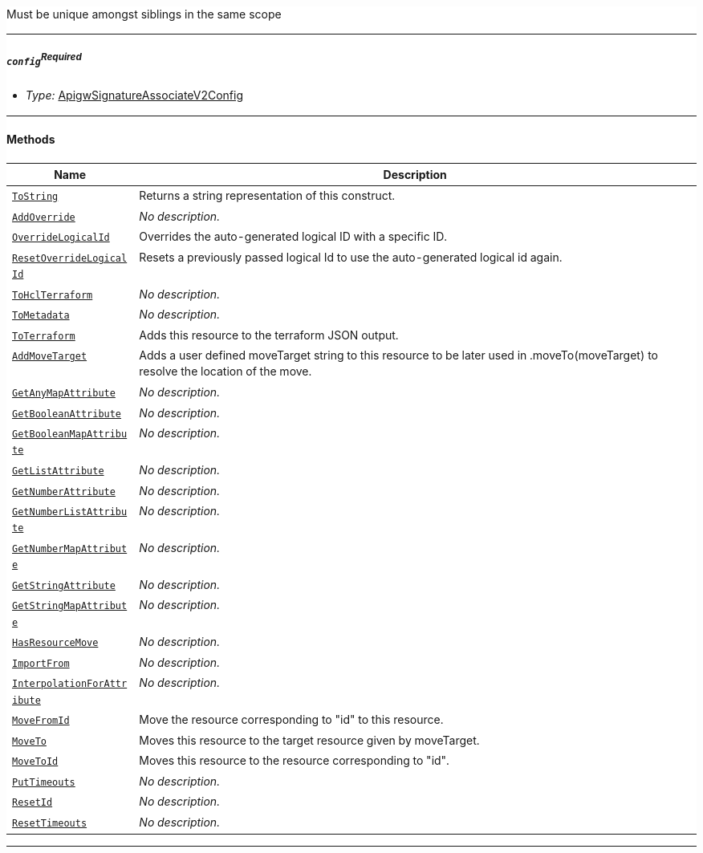 Must be unique amongst siblings in the same scope

---

##### `config`<sup>Required</sup> <a name="config" id="@cdktf/provider-opentelekomcloud.apigwSignatureAssociateV2.ApigwSignatureAssociateV2.Initializer.parameter.config"></a>

- *Type:* <a href="#@cdktf/provider-opentelekomcloud.apigwSignatureAssociateV2.ApigwSignatureAssociateV2Config">ApigwSignatureAssociateV2Config</a>

---

#### Methods <a name="Methods" id="Methods"></a>

| **Name** | **Description** |
| --- | --- |
| <code><a href="#@cdktf/provider-opentelekomcloud.apigwSignatureAssociateV2.ApigwSignatureAssociateV2.toString">ToString</a></code> | Returns a string representation of this construct. |
| <code><a href="#@cdktf/provider-opentelekomcloud.apigwSignatureAssociateV2.ApigwSignatureAssociateV2.addOverride">AddOverride</a></code> | *No description.* |
| <code><a href="#@cdktf/provider-opentelekomcloud.apigwSignatureAssociateV2.ApigwSignatureAssociateV2.overrideLogicalId">OverrideLogicalId</a></code> | Overrides the auto-generated logical ID with a specific ID. |
| <code><a href="#@cdktf/provider-opentelekomcloud.apigwSignatureAssociateV2.ApigwSignatureAssociateV2.resetOverrideLogicalId">ResetOverrideLogicalId</a></code> | Resets a previously passed logical Id to use the auto-generated logical id again. |
| <code><a href="#@cdktf/provider-opentelekomcloud.apigwSignatureAssociateV2.ApigwSignatureAssociateV2.toHclTerraform">ToHclTerraform</a></code> | *No description.* |
| <code><a href="#@cdktf/provider-opentelekomcloud.apigwSignatureAssociateV2.ApigwSignatureAssociateV2.toMetadata">ToMetadata</a></code> | *No description.* |
| <code><a href="#@cdktf/provider-opentelekomcloud.apigwSignatureAssociateV2.ApigwSignatureAssociateV2.toTerraform">ToTerraform</a></code> | Adds this resource to the terraform JSON output. |
| <code><a href="#@cdktf/provider-opentelekomcloud.apigwSignatureAssociateV2.ApigwSignatureAssociateV2.addMoveTarget">AddMoveTarget</a></code> | Adds a user defined moveTarget string to this resource to be later used in .moveTo(moveTarget) to resolve the location of the move. |
| <code><a href="#@cdktf/provider-opentelekomcloud.apigwSignatureAssociateV2.ApigwSignatureAssociateV2.getAnyMapAttribute">GetAnyMapAttribute</a></code> | *No description.* |
| <code><a href="#@cdktf/provider-opentelekomcloud.apigwSignatureAssociateV2.ApigwSignatureAssociateV2.getBooleanAttribute">GetBooleanAttribute</a></code> | *No description.* |
| <code><a href="#@cdktf/provider-opentelekomcloud.apigwSignatureAssociateV2.ApigwSignatureAssociateV2.getBooleanMapAttribute">GetBooleanMapAttribute</a></code> | *No description.* |
| <code><a href="#@cdktf/provider-opentelekomcloud.apigwSignatureAssociateV2.ApigwSignatureAssociateV2.getListAttribute">GetListAttribute</a></code> | *No description.* |
| <code><a href="#@cdktf/provider-opentelekomcloud.apigwSignatureAssociateV2.ApigwSignatureAssociateV2.getNumberAttribute">GetNumberAttribute</a></code> | *No description.* |
| <code><a href="#@cdktf/provider-opentelekomcloud.apigwSignatureAssociateV2.ApigwSignatureAssociateV2.getNumberListAttribute">GetNumberListAttribute</a></code> | *No description.* |
| <code><a href="#@cdktf/provider-opentelekomcloud.apigwSignatureAssociateV2.ApigwSignatureAssociateV2.getNumberMapAttribute">GetNumberMapAttribute</a></code> | *No description.* |
| <code><a href="#@cdktf/provider-opentelekomcloud.apigwSignatureAssociateV2.ApigwSignatureAssociateV2.getStringAttribute">GetStringAttribute</a></code> | *No description.* |
| <code><a href="#@cdktf/provider-opentelekomcloud.apigwSignatureAssociateV2.ApigwSignatureAssociateV2.getStringMapAttribute">GetStringMapAttribute</a></code> | *No description.* |
| <code><a href="#@cdktf/provider-opentelekomcloud.apigwSignatureAssociateV2.ApigwSignatureAssociateV2.hasResourceMove">HasResourceMove</a></code> | *No description.* |
| <code><a href="#@cdktf/provider-opentelekomcloud.apigwSignatureAssociateV2.ApigwSignatureAssociateV2.importFrom">ImportFrom</a></code> | *No description.* |
| <code><a href="#@cdktf/provider-opentelekomcloud.apigwSignatureAssociateV2.ApigwSignatureAssociateV2.interpolationForAttribute">InterpolationForAttribute</a></code> | *No description.* |
| <code><a href="#@cdktf/provider-opentelekomcloud.apigwSignatureAssociateV2.ApigwSignatureAssociateV2.moveFromId">MoveFromId</a></code> | Move the resource corresponding to "id" to this resource. |
| <code><a href="#@cdktf/provider-opentelekomcloud.apigwSignatureAssociateV2.ApigwSignatureAssociateV2.moveTo">MoveTo</a></code> | Moves this resource to the target resource given by moveTarget. |
| <code><a href="#@cdktf/provider-opentelekomcloud.apigwSignatureAssociateV2.ApigwSignatureAssociateV2.moveToId">MoveToId</a></code> | Moves this resource to the resource corresponding to "id". |
| <code><a href="#@cdktf/provider-opentelekomcloud.apigwSignatureAssociateV2.ApigwSignatureAssociateV2.putTimeouts">PutTimeouts</a></code> | *No description.* |
| <code><a href="#@cdktf/provider-opentelekomcloud.apigwSignatureAssociateV2.ApigwSignatureAssociateV2.resetId">ResetId</a></code> | *No description.* |
| <code><a href="#@cdktf/provider-opentelekomcloud.apigwSignatureAssociateV2.ApigwSignatureAssociateV2.resetTimeouts">ResetTimeouts</a></code> | *No description.* |

---